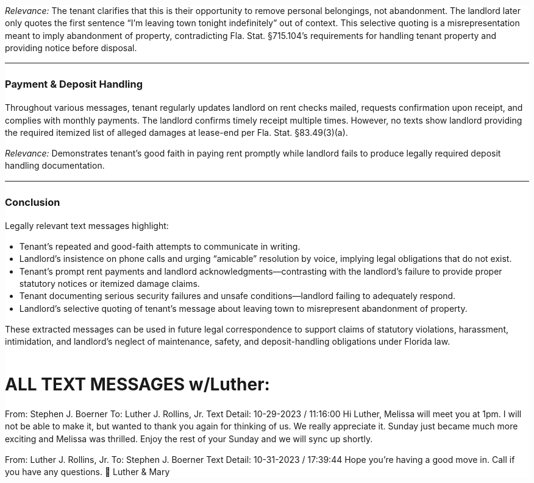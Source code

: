 *Relevance:* The tenant clarifies that this is their opportunity to remove personal belongings, not abandonment. The landlord later only quotes the first sentence “I’m leaving town tonight indefinitely” out of context. This selective quoting is a misrepresentation meant to imply abandonment of property, contradicting Fla. Stat. §715.104’s requirements for handling tenant property and providing notice before disposal.

---

### Payment & Deposit Handling

Throughout various messages, tenant regularly updates landlord on rent checks mailed, requests confirmation upon receipt, and complies with monthly payments. The landlord confirms timely receipt multiple times. However, no texts show landlord providing the required itemized list of alleged damages at lease-end per Fla. Stat. §83.49(3)(a).

*Relevance:* Demonstrates tenant’s good faith in paying rent promptly while landlord fails to produce legally required deposit handling documentation.

---

### Conclusion

Legally relevant text messages highlight:

- Tenant’s repeated and good-faith attempts to communicate in writing.
- Landlord’s insistence on phone calls and urging “amicable” resolution by voice, implying legal obligations that do not exist.
- Tenant’s prompt rent payments and landlord acknowledgments—contrasting with the landlord’s failure to provide proper statutory notices or itemized damage claims.
- Tenant documenting serious security failures and unsafe conditions—landlord failing to adequately respond.
- Landlord’s selective quoting of tenant’s message about leaving town to misrepresent abandonment of property.

These extracted messages can be used in future legal correspondence to support claims of statutory violations, harassment, intimidation, and landlord’s neglect of maintenance, safety, and deposit-handling obligations under Florida law.


# ALL TEXT MESSAGES w/Luther:

From: Stephen J. Boerner
To: Luther J. Rollins, Jr.
Text Detail: 10-29-2023 / 11:16:00
Hi Luther,
Melissa will meet you at 1pm.
I will not be able to make it, but wanted to thank you again for thinking of us. We really appreciate it. Sunday just became much more exciting and Melissa was thrilled.
Enjoy the rest of your Sunday and we will sync up shortly.

From: Luther J. Rollins, Jr.
To: Stephen J. Boerner
Text Detail: 10-31-2023 / 17:39:44
Hope you’re having a good move in. Call if you have any questions. 🙂
Luther & Mary
